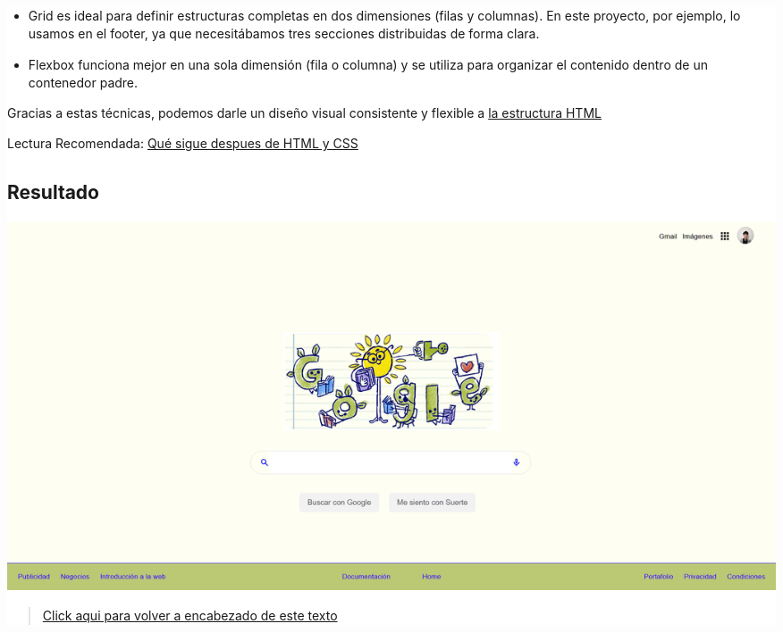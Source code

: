 + Grid es ideal para definir estructuras completas en dos dimensiones (filas y columnas). En este proyecto, por ejemplo, lo usamos en el footer, ya que necesitábamos tres secciones distribuidas de forma clara.

+ Flexbox funciona mejor en una sola dimensión (fila o columna) y se utiliza para organizar el contenido dentro de un contenedor padre.

Gracias a estas técnicas, podemos darle un diseño visual consistente y flexible a [la estructura HTML](https://static.platzi.com/media/articlases/Images/image%2884%29.png "Imagen HTML Footer") 

Lectura Recomendada: [Qué sigue despues de HTML y CSS](https://platzi.com/blog/despues-aprender-html-css/ "Articulo from Platzi")

## Resultado

<img src = "../Assets/img/1. Clon de Google.PNG"/>

><a href="#Clon-Google-Title">Click aqui para volver a encabezado de este texto</a>
